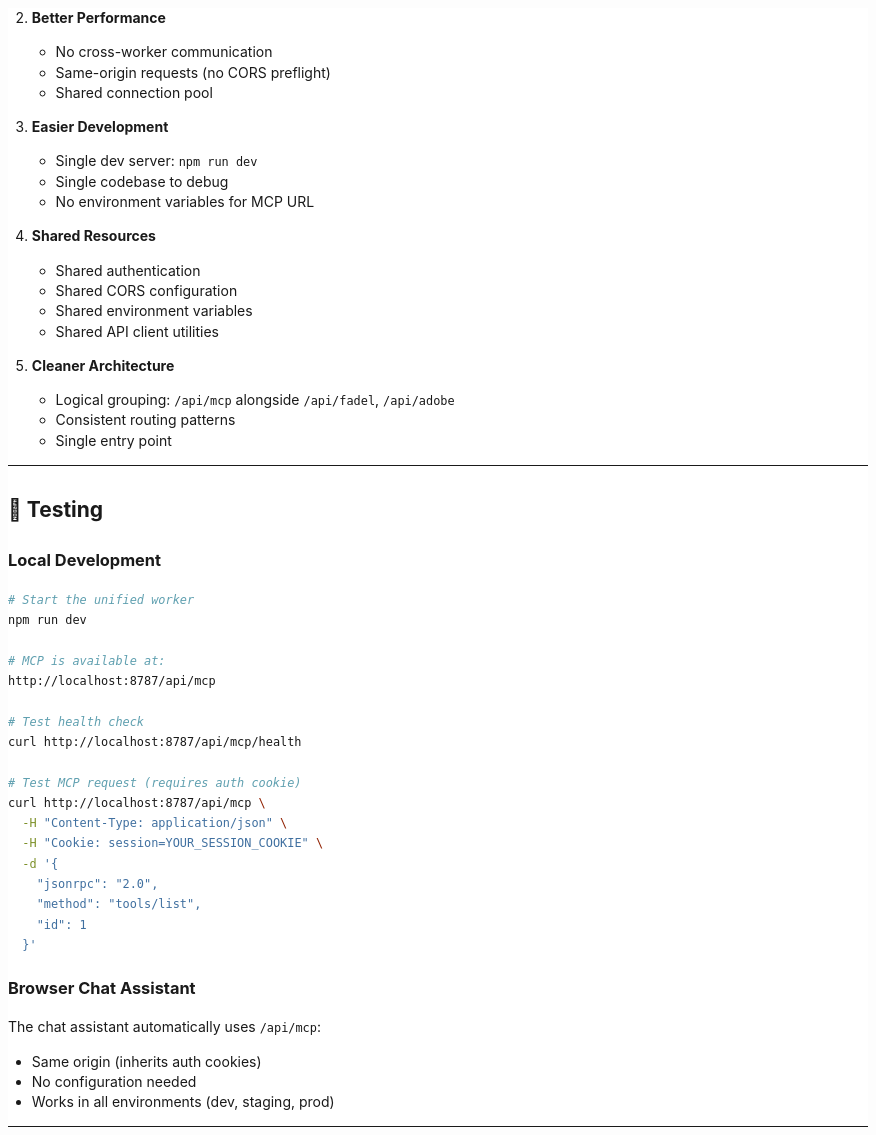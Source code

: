 2. **Better Performance**
   - No cross-worker communication
   - Same-origin requests (no CORS preflight)
   - Shared connection pool

3. **Easier Development**
   - Single dev server: `npm run dev`
   - Single codebase to debug
   - No environment variables for MCP URL

4. **Shared Resources**
   - Shared authentication
   - Shared CORS configuration
   - Shared environment variables
   - Shared API client utilities

5. **Cleaner Architecture**
   - Logical grouping: `/api/mcp` alongside `/api/fadel`, `/api/adobe`
   - Consistent routing patterns
   - Single entry point

---

## 🧪 Testing

### Local Development
```bash
# Start the unified worker
npm run dev

# MCP is available at:
http://localhost:8787/api/mcp

# Test health check
curl http://localhost:8787/api/mcp/health

# Test MCP request (requires auth cookie)
curl http://localhost:8787/api/mcp \
  -H "Content-Type: application/json" \
  -H "Cookie: session=YOUR_SESSION_COOKIE" \
  -d '{
    "jsonrpc": "2.0",
    "method": "tools/list",
    "id": 1
  }'
```

### Browser Chat Assistant
The chat assistant automatically uses `/api/mcp`:
- Same origin (inherits auth cookies)
- No configuration needed
- Works in all environments (dev, staging, prod)

---